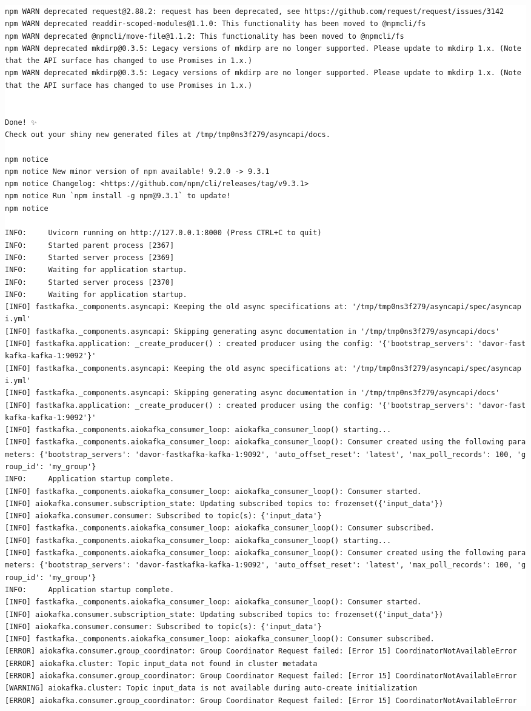     npm WARN deprecated request@2.88.2: request has been deprecated, see https://github.com/request/request/issues/3142
    npm WARN deprecated readdir-scoped-modules@1.1.0: This functionality has been moved to @npmcli/fs
    npm WARN deprecated @npmcli/move-file@1.1.2: This functionality has been moved to @npmcli/fs
    npm WARN deprecated mkdirp@0.3.5: Legacy versions of mkdirp are no longer supported. Please update to mkdirp 1.x. (Note that the API surface has changed to use Promises in 1.x.)
    npm WARN deprecated mkdirp@0.3.5: Legacy versions of mkdirp are no longer supported. Please update to mkdirp 1.x. (Note that the API surface has changed to use Promises in 1.x.)


    Done! ✨
    Check out your shiny new generated files at /tmp/tmp0ns3f279/asyncapi/docs.

    npm notice 
    npm notice New minor version of npm available! 9.2.0 -> 9.3.1
    npm notice Changelog: <https://github.com/npm/cli/releases/tag/v9.3.1>
    npm notice Run `npm install -g npm@9.3.1` to update!
    npm notice 

    INFO:     Uvicorn running on http://127.0.0.1:8000 (Press CTRL+C to quit)
    INFO:     Started parent process [2367]
    INFO:     Started server process [2369]
    INFO:     Waiting for application startup.
    INFO:     Started server process [2370]
    INFO:     Waiting for application startup.
    [INFO] fastkafka._components.asyncapi: Keeping the old async specifications at: '/tmp/tmp0ns3f279/asyncapi/spec/asyncapi.yml'
    [INFO] fastkafka._components.asyncapi: Skipping generating async documentation in '/tmp/tmp0ns3f279/asyncapi/docs'
    [INFO] fastkafka.application: _create_producer() : created producer using the config: '{'bootstrap_servers': 'davor-fastkafka-kafka-1:9092'}'
    [INFO] fastkafka._components.asyncapi: Keeping the old async specifications at: '/tmp/tmp0ns3f279/asyncapi/spec/asyncapi.yml'
    [INFO] fastkafka._components.asyncapi: Skipping generating async documentation in '/tmp/tmp0ns3f279/asyncapi/docs'
    [INFO] fastkafka.application: _create_producer() : created producer using the config: '{'bootstrap_servers': 'davor-fastkafka-kafka-1:9092'}'
    [INFO] fastkafka._components.aiokafka_consumer_loop: aiokafka_consumer_loop() starting...
    [INFO] fastkafka._components.aiokafka_consumer_loop: aiokafka_consumer_loop(): Consumer created using the following parameters: {'bootstrap_servers': 'davor-fastkafka-kafka-1:9092', 'auto_offset_reset': 'latest', 'max_poll_records': 100, 'group_id': 'my_group'}
    INFO:     Application startup complete.
    [INFO] fastkafka._components.aiokafka_consumer_loop: aiokafka_consumer_loop(): Consumer started.
    [INFO] aiokafka.consumer.subscription_state: Updating subscribed topics to: frozenset({'input_data'})
    [INFO] aiokafka.consumer.consumer: Subscribed to topic(s): {'input_data'}
    [INFO] fastkafka._components.aiokafka_consumer_loop: aiokafka_consumer_loop(): Consumer subscribed.
    [INFO] fastkafka._components.aiokafka_consumer_loop: aiokafka_consumer_loop() starting...
    [INFO] fastkafka._components.aiokafka_consumer_loop: aiokafka_consumer_loop(): Consumer created using the following parameters: {'bootstrap_servers': 'davor-fastkafka-kafka-1:9092', 'auto_offset_reset': 'latest', 'max_poll_records': 100, 'group_id': 'my_group'}
    INFO:     Application startup complete.
    [INFO] fastkafka._components.aiokafka_consumer_loop: aiokafka_consumer_loop(): Consumer started.
    [INFO] aiokafka.consumer.subscription_state: Updating subscribed topics to: frozenset({'input_data'})
    [INFO] aiokafka.consumer.consumer: Subscribed to topic(s): {'input_data'}
    [INFO] fastkafka._components.aiokafka_consumer_loop: aiokafka_consumer_loop(): Consumer subscribed.
    [ERROR] aiokafka.consumer.group_coordinator: Group Coordinator Request failed: [Error 15] CoordinatorNotAvailableError
    [ERROR] aiokafka.cluster: Topic input_data not found in cluster metadata
    [ERROR] aiokafka.consumer.group_coordinator: Group Coordinator Request failed: [Error 15] CoordinatorNotAvailableError
    [WARNING] aiokafka.cluster: Topic input_data is not available during auto-create initialization
    [ERROR] aiokafka.consumer.group_coordinator: Group Coordinator Request failed: [Error 15] CoordinatorNotAvailableError